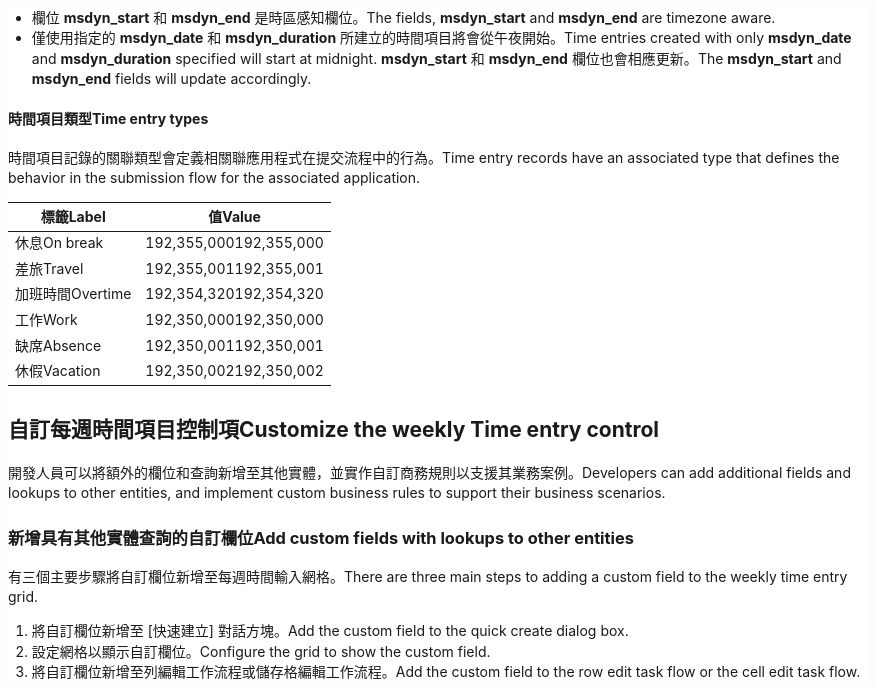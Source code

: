 - <span data-ttu-id="d5bb0-141">欄位 **msdyn_start** 和 **msdyn_end** 是時區感知欄位。</span><span class="sxs-lookup"><span data-stu-id="d5bb0-141">The fields, **msdyn_start** and **msdyn_end** are timezone aware.</span></span>
- <span data-ttu-id="d5bb0-142">僅使用指定的 **msdyn_date** 和 **msdyn_duration** 所建立的時間項目將會從午夜開始。</span><span class="sxs-lookup"><span data-stu-id="d5bb0-142">Time entries created with only **msdyn_date** and **msdyn_duration** specified will start at midnight.</span></span> <span data-ttu-id="d5bb0-143">**msdyn_start** 和 **msdyn_end** 欄位也會相應更新。</span><span class="sxs-lookup"><span data-stu-id="d5bb0-143">The **msdyn_start** and **msdyn_end** fields will update accordingly.</span></span>

#### <a name="time-entry-types"></a><span data-ttu-id="d5bb0-144">時間項目類型</span><span class="sxs-lookup"><span data-stu-id="d5bb0-144">Time entry types</span></span>

<span data-ttu-id="d5bb0-145">時間項目記錄的關聯類型會定義相關聯應用程式在提交流程中的行為。</span><span class="sxs-lookup"><span data-stu-id="d5bb0-145">Time entry records have an associated type that defines the behavior in the submission flow for the associated application.</span></span>

|<span data-ttu-id="d5bb0-146">標籤</span><span class="sxs-lookup"><span data-stu-id="d5bb0-146">Label</span></span> | <span data-ttu-id="d5bb0-147">值</span><span class="sxs-lookup"><span data-stu-id="d5bb0-147">Value</span></span>|
|-----|-----|
|<span data-ttu-id="d5bb0-148">休息</span><span class="sxs-lookup"><span data-stu-id="d5bb0-148">On break</span></span>   |<span data-ttu-id="d5bb0-149">192,355,000</span><span class="sxs-lookup"><span data-stu-id="d5bb0-149">192,355,000</span></span>|
|<span data-ttu-id="d5bb0-150">差旅</span><span class="sxs-lookup"><span data-stu-id="d5bb0-150">Travel</span></span> | <span data-ttu-id="d5bb0-151">192,355,001</span><span class="sxs-lookup"><span data-stu-id="d5bb0-151">192,355,001</span></span>|
|<span data-ttu-id="d5bb0-152">加班時間</span><span class="sxs-lookup"><span data-stu-id="d5bb0-152">Overtime</span></span>   | <span data-ttu-id="d5bb0-153">192,354,320</span><span class="sxs-lookup"><span data-stu-id="d5bb0-153">192,354,320</span></span>|
|<span data-ttu-id="d5bb0-154">工作</span><span class="sxs-lookup"><span data-stu-id="d5bb0-154">Work</span></span>   | <span data-ttu-id="d5bb0-155">192,350,000</span><span class="sxs-lookup"><span data-stu-id="d5bb0-155">192,350,000</span></span>|
|<span data-ttu-id="d5bb0-156">缺席</span><span class="sxs-lookup"><span data-stu-id="d5bb0-156">Absence</span></span>    | <span data-ttu-id="d5bb0-157">192,350,001</span><span class="sxs-lookup"><span data-stu-id="d5bb0-157">192,350,001</span></span>|
|<span data-ttu-id="d5bb0-158">休假</span><span class="sxs-lookup"><span data-stu-id="d5bb0-158">Vacation</span></span>   | <span data-ttu-id="d5bb0-159">192,350,002</span><span class="sxs-lookup"><span data-stu-id="d5bb0-159">192,350,002</span></span>|



## <a name="customize-the-weekly-time-entry-control"></a><a name="customize"></a><span data-ttu-id="d5bb0-160">自訂每週時間項目控制項</span><span class="sxs-lookup"><span data-stu-id="d5bb0-160">Customize the weekly Time entry control</span></span>
<span data-ttu-id="d5bb0-161">開發人員可以將額外的欄位和查詢新增至其他實體，並實作自訂商務規則以支援其業務案例。</span><span class="sxs-lookup"><span data-stu-id="d5bb0-161">Developers can add additional fields and lookups to other entities, and implement custom business rules to support their business scenarios.</span></span>

### <a name="add-custom-fields-with-lookups-to-other-entities"></a><span data-ttu-id="d5bb0-162">新增具有其他實體查詢的自訂欄位</span><span class="sxs-lookup"><span data-stu-id="d5bb0-162">Add custom fields with lookups to other entities</span></span>
<span data-ttu-id="d5bb0-163">有三個主要步驟將自訂欄位新增至每週時間輸入網格。</span><span class="sxs-lookup"><span data-stu-id="d5bb0-163">There are three main steps to adding a custom field to the weekly time entry grid.</span></span>

1. <span data-ttu-id="d5bb0-164">將自訂欄位新增至 [快速建立] 對話方塊。</span><span class="sxs-lookup"><span data-stu-id="d5bb0-164">Add the custom field to the quick create dialog box.</span></span>
2. <span data-ttu-id="d5bb0-165">設定網格以顯示自訂欄位。</span><span class="sxs-lookup"><span data-stu-id="d5bb0-165">Configure the grid to show the custom field.</span></span>
3. <span data-ttu-id="d5bb0-166">將自訂欄位新增至列編輯工作流程或儲存格編輯工作流程。</span><span class="sxs-lookup"><span data-stu-id="d5bb0-166">Add the custom field to the row edit task flow or the cell edit task flow.</span></span>
